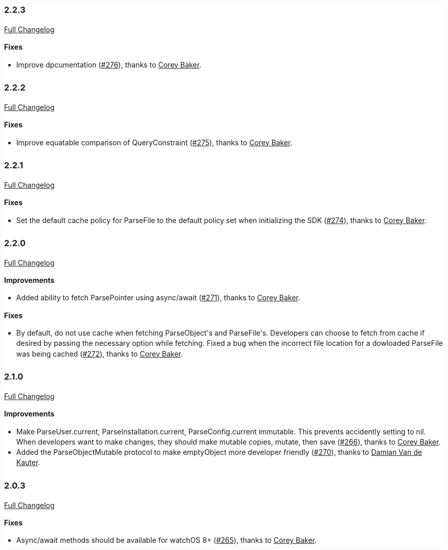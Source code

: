 ### 2.2.3
[Full Changelog](https://github.com/parse-community/Parse-Swift/compare/2.2.2...2.2.3)

__Fixes__
- Improve dpcumentation ([#276](https://github.com/parse-community/Parse-Swift/pull/276)), thanks to [Corey Baker](https://github.com/cbaker6).

### 2.2.2
[Full Changelog](https://github.com/parse-community/Parse-Swift/compare/2.2.1...2.2.2)

__Fixes__
- Improve equatable comparison of QueryConstraint ([#275](https://github.com/parse-community/Parse-Swift/pull/275)), thanks to [Corey Baker](https://github.com/cbaker6).

### 2.2.1
[Full Changelog](https://github.com/parse-community/Parse-Swift/compare/2.2.0...2.2.1)

__Fixes__
- Set the default cache policy for ParseFile to the default policy set when initializing the SDK ([#274](https://github.com/parse-community/Parse-Swift/pull/274)), thanks to [Corey Baker](https://github.com/cbaker6).

### 2.2.0
[Full Changelog](https://github.com/parse-community/Parse-Swift/compare/2.1.0...2.2.0)

__Improvements__
- Added ability to fetch ParsePointer using async/await ([#271](https://github.com/parse-community/Parse-Swift/pull/271)), thanks to [Corey Baker](https://github.com/cbaker6).

__Fixes__
- By default, do not use cache when fetching ParseObject's and ParseFile's. Developers can choose to fetch from cache if desired by passing the necessary option while fetching. Fixed a bug when the incorrect file location for a dowloaded ParseFile was being cached ([#272](https://github.com/parse-community/Parse-Swift/pull/272)), thanks to [Corey Baker](https://github.com/cbaker6).

### 2.1.0
[Full Changelog](https://github.com/parse-community/Parse-Swift/compare/2.0.3...2.1.0)

__Improvements__
- Make ParseUser.current, ParseInstallation.current, ParseConfig.current immutable. This prevents accidently setting to nil. When developers want to make changes, they should make mutable copies, mutate, then save ([#266](https://github.com/parse-community/Parse-Swift/pull/266)), thanks to [Corey Baker](https://github.com/cbaker6).
- Added the ParseObjectMutable protocol to make emptyObject more developer friendly ([#270](https://github.com/parse-community/Parse-Swift/pull/270)), thanks to [Damian Van de Kauter](https://github.com/novemTeam).


### 2.0.3
[Full Changelog](https://github.com/parse-community/Parse-Swift/compare/2.0.2...2.0.3)

__Fixes__
- Async/await methods should be available for watchOS 8+ ([#265](https://github.com/parse-community/Parse-Swift/pull/265)), thanks to [Corey Baker](https://github.com/cbaker6).
